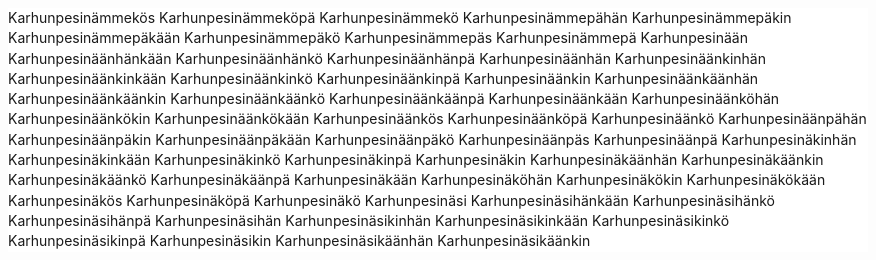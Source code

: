 Karhunpesinämmekös
Karhunpesinämmeköpä
Karhunpesinämmekö
Karhunpesinämmepähän
Karhunpesinämmepäkin
Karhunpesinämmepäkään
Karhunpesinämmepäkö
Karhunpesinämmepäs
Karhunpesinämmepä
Karhunpesinään
Karhunpesinäänhänkään
Karhunpesinäänhänkö
Karhunpesinäänhänpä
Karhunpesinäänhän
Karhunpesinäänkinhän
Karhunpesinäänkinkään
Karhunpesinäänkinkö
Karhunpesinäänkinpä
Karhunpesinäänkin
Karhunpesinäänkäänhän
Karhunpesinäänkäänkin
Karhunpesinäänkäänkö
Karhunpesinäänkäänpä
Karhunpesinäänkään
Karhunpesinäänköhän
Karhunpesinäänkökin
Karhunpesinäänkökään
Karhunpesinäänkös
Karhunpesinäänköpä
Karhunpesinäänkö
Karhunpesinäänpähän
Karhunpesinäänpäkin
Karhunpesinäänpäkään
Karhunpesinäänpäkö
Karhunpesinäänpäs
Karhunpesinäänpä
Karhunpesinäkinhän
Karhunpesinäkinkään
Karhunpesinäkinkö
Karhunpesinäkinpä
Karhunpesinäkin
Karhunpesinäkäänhän
Karhunpesinäkäänkin
Karhunpesinäkäänkö
Karhunpesinäkäänpä
Karhunpesinäkään
Karhunpesinäköhän
Karhunpesinäkökin
Karhunpesinäkökään
Karhunpesinäkös
Karhunpesinäköpä
Karhunpesinäkö
Karhunpesinäsi
Karhunpesinäsihänkään
Karhunpesinäsihänkö
Karhunpesinäsihänpä
Karhunpesinäsihän
Karhunpesinäsikinhän
Karhunpesinäsikinkään
Karhunpesinäsikinkö
Karhunpesinäsikinpä
Karhunpesinäsikin
Karhunpesinäsikäänhän
Karhunpesinäsikäänkin